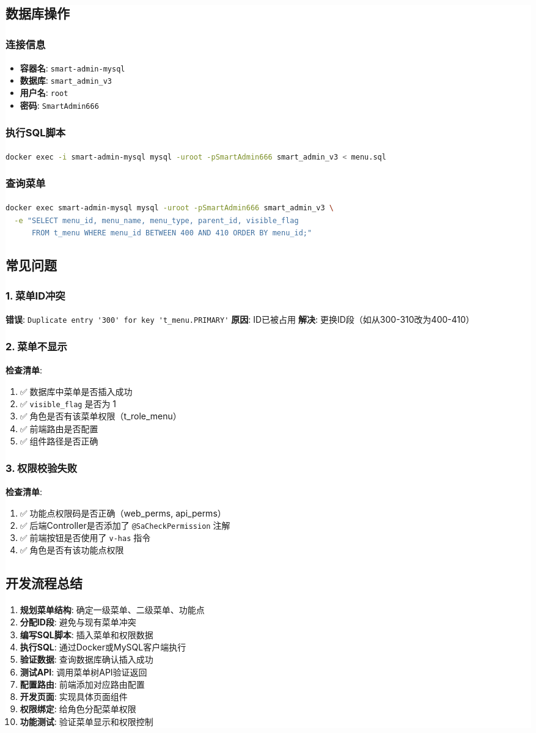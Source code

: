 ## 数据库操作

### 连接信息
- **容器名**: `smart-admin-mysql`
- **数据库**: `smart_admin_v3`
- **用户名**: `root`
- **密码**: `SmartAdmin666`

### 执行SQL脚本
```bash
docker exec -i smart-admin-mysql mysql -uroot -pSmartAdmin666 smart_admin_v3 < menu.sql
```

### 查询菜单
```bash
docker exec smart-admin-mysql mysql -uroot -pSmartAdmin666 smart_admin_v3 \
  -e "SELECT menu_id, menu_name, menu_type, parent_id, visible_flag 
      FROM t_menu WHERE menu_id BETWEEN 400 AND 410 ORDER BY menu_id;"
```

## 常见问题

### 1. 菜单ID冲突
**错误**: `Duplicate entry '300' for key 't_menu.PRIMARY'`
**原因**: ID已被占用
**解决**: 更换ID段（如从300-310改为400-410）

### 2. 菜单不显示
**检查清单**:
1. ✅ 数据库中菜单是否插入成功
2. ✅ `visible_flag` 是否为 1
3. ✅ 角色是否有该菜单权限（t_role_menu）
4. ✅ 前端路由是否配置
5. ✅ 组件路径是否正确

### 3. 权限校验失败
**检查清单**:
1. ✅ 功能点权限码是否正确（web_perms, api_perms）
2. ✅ 后端Controller是否添加了 `@SaCheckPermission` 注解
3. ✅ 前端按钮是否使用了 `v-has` 指令
4. ✅ 角色是否有该功能点权限

## 开发流程总结

1. **规划菜单结构**: 确定一级菜单、二级菜单、功能点
2. **分配ID段**: 避免与现有菜单冲突
3. **编写SQL脚本**: 插入菜单和权限数据
4. **执行SQL**: 通过Docker或MySQL客户端执行
5. **验证数据**: 查询数据库确认插入成功
6. **测试API**: 调用菜单树API验证返回
7. **配置路由**: 前端添加对应路由配置
8. **开发页面**: 实现具体页面组件
9. **权限绑定**: 给角色分配菜单权限
10. **功能测试**: 验证菜单显示和权限控制
